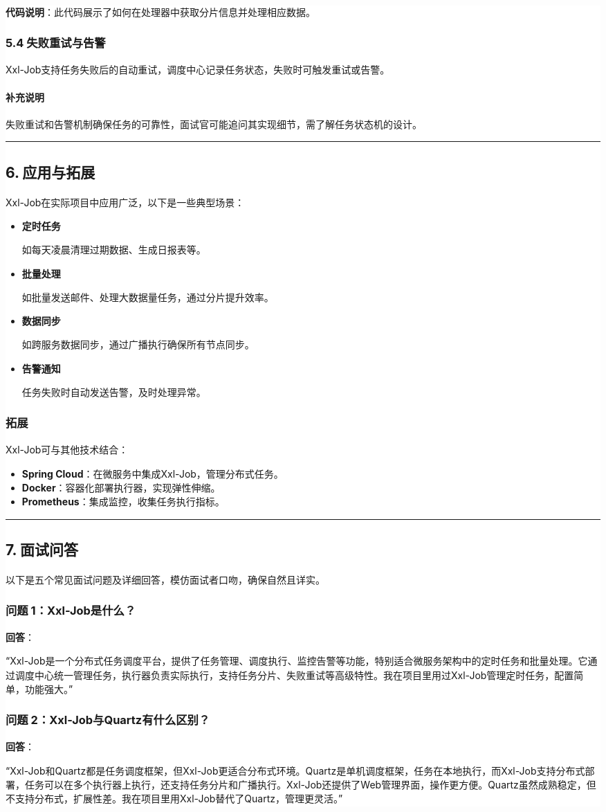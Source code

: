 
**代码说明**：此代码展示了如何在处理器中获取分片信息并处理相应数据。

### 5.4 失败重试与告警

Xxl-Job支持任务失败后的自动重试，调度中心记录任务状态，失败时可触发重试或告警。

#### 补充说明

失败重试和告警机制确保任务的可靠性，面试官可能追问其实现细节，需了解任务状态机的设计。

***

## 6. 应用与拓展

Xxl-Job在实际项目中应用广泛，以下是一些典型场景：

- **定时任务** &#x20;

  如每天凌晨清理过期数据、生成日报表等。
- **批量处理** &#x20;

  如批量发送邮件、处理大数据量任务，通过分片提升效率。
- **数据同步** &#x20;

  如跨服务数据同步，通过广播执行确保所有节点同步。
- **告警通知** &#x20;

  任务失败时自动发送告警，及时处理异常。

### 拓展

Xxl-Job可与其他技术结合：

- **Spring Cloud**：在微服务中集成Xxl-Job，管理分布式任务。
- **Docker**：容器化部署执行器，实现弹性伸缩。
- **Prometheus**：集成监控，收集任务执行指标。

***

## 7. 面试问答

以下是五个常见面试问题及详细回答，模仿面试者口吻，确保自然且详实。

### 问题 1：Xxl-Job是什么？

**回答**： &#x20;

“Xxl-Job是一个分布式任务调度平台，提供了任务管理、调度执行、监控告警等功能，特别适合微服务架构中的定时任务和批量处理。它通过调度中心统一管理任务，执行器负责实际执行，支持任务分片、失败重试等高级特性。我在项目里用过Xxl-Job管理定时任务，配置简单，功能强大。”

### 问题 2：Xxl-Job与Quartz有什么区别？

**回答**： &#x20;

“Xxl-Job和Quartz都是任务调度框架，但Xxl-Job更适合分布式环境。Quartz是单机调度框架，任务在本地执行，而Xxl-Job支持分布式部署，任务可以在多个执行器上执行，还支持任务分片和广播执行。Xxl-Job还提供了Web管理界面，操作更方便。Quartz虽然成熟稳定，但不支持分布式，扩展性差。我在项目里用Xxl-Job替代了Quartz，管理更灵活。”

